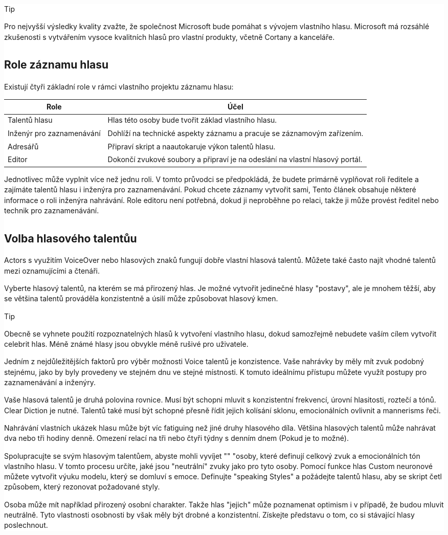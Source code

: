 > [!TIP]
> Pro nejvyšší výsledky kvality zvažte, že společnost Microsoft bude pomáhat s vývojem vlastního hlasu. Microsoft má rozsáhlé zkušenosti s vytvářením vysoce kvalitních hlasů pro vlastní produkty, včetně Cortany a kanceláře.

## <a name="voice-recording-roles"></a>Role záznamu hlasu

Existují čtyři základní role v rámci vlastního projektu záznamu hlasu:

Role|Účel
-|-
Talentů hlasu        |Hlas této osoby bude tvořit základ vlastního hlasu.
Inženýr pro zaznamenávání  |Dohlíží na technické aspekty záznamu a pracuje se záznamovým zařízením.
Adresářů            |Připraví skript a naautokaruje výkon talentů hlasu.
Editor              |Dokončí zvukové soubory a připraví je na odeslání na vlastní hlasový portál.

Jednotlivec může vyplnit více než jednu roli. V tomto průvodci se předpokládá, že budete primárně vyplňovat roli ředitele a zajímáte talentů hlasu i inženýra pro zaznamenávání. Pokud chcete záznamy vytvořit sami, Tento článek obsahuje některé informace o roli inženýra nahrávání. Role editoru není potřebná, dokud ji neproběhne po relaci, takže ji může provést ředitel nebo technik pro zaznamenávání.

## <a name="choose-your-voice-talent"></a>Volba hlasového talentůu

Actors s využitím VoiceOver nebo hlasových znaků fungují dobře vlastní hlasová talentů. Můžete také často najít vhodné talentů mezi oznamujícími a čtenáři.

Vyberte hlasový talentů, na kterém se má přirozený hlas. Je možné vytvořit jedinečné hlasy "postavy", ale je mnohem těžší, aby se většina talentů prováděla konzistentně a úsilí může způsobovat hlasový kmen.

> [!TIP]
> Obecně se vyhnete použití rozpoznatelných hlasů k vytvoření vlastního hlasu, dokud samozřejmě nebudete vaším cílem vytvořit celebrit hlas. Méně známé hlasy jsou obvykle méně rušivé pro uživatele.

Jedním z nejdůležitějších faktorů pro výběr možnosti Voice talentů je konzistence. Vaše nahrávky by měly mít zvuk podobný stejnému, jako by byly provedeny ve stejném dnu ve stejné místnosti. K tomuto ideálnímu přístupu můžete využít postupy pro zaznamenávání a inženýry.

Vaše hlasová talentů je druhá polovina rovnice. Musí být schopni mluvit s konzistentní frekvencí, úrovní hlasitosti, roztečí a tónů. Clear Diction je nutné. Talentů také musí být schopné přesně řídit jejich kolísání sklonu, emocionálních ovlivnit a mannerisms řeči.

Nahrávání vlastních ukázek hlasu může být víc fatiguing než jiné druhy hlasového díla. Většina hlasových talentů může nahrávat dva nebo tři hodiny denně. Omezení relací na tři nebo čtyři týdny s denním dnem (Pokud je to možné).

Spolupracujte se svým hlasovým talentůem, abyste mohli vyvíjet "" "osoby, které definují celkový zvuk a emocionálních tón vlastního hlasu. V tomto procesu určíte, jaké jsou "neutrální" zvuky jako pro tyto osoby. Pomocí funkce hlas Custom neuronové můžete vytvořit výuku modelu, který se domluví s emoce. Definujte "speaking Styles" a požádejte talentů hlasu, aby se skript četl způsobem, který rezonovat požadované styly.  

Osoba může mít například přirozený osobní charakter. Takže hlas "jejich" může poznamenat optimism i v případě, že budou mluvit neutrálně. Tyto vlastnosti osobnosti by však měly být drobné a konzistentní. Získejte představu o tom, co si stávající hlasy poslechnout.
